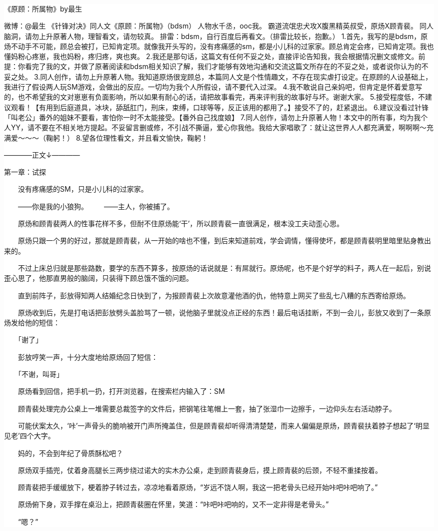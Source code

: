 《原顾：所属物》by最生

微博：@最生
《针锋对决》同人文《原顾：所属物》（bdsm）
人物水千丞，ooc我。
霸道流氓忠犬攻X腹黑精英叔受，原炀X顾青裴。
同人脑洞，请勿上升原著人物，理智看文，请勿较真。
排雷：bdsm，自行百度后再看文。（排雷比较长，抱歉。）
1.首先，我写的是bdsm，原炀不动手不可能，顾总会被打，已知肯定项。就像我开头写的，没有疼痛感的sm，都是小儿科的过家家。顾总肯定会疼，已知肯定项。我也懂妈粉心疼崽，我也妈粉，疼归疼，爽也爽。
2.我还是那句话，这篇文有任何不妥之处，直接评论告知我，我会根据情况删文或修文。前提：你看完了我的文，并做了原著阅读和bdsm相关知识了解，我们才能够有效地沟通和交流这篇文所存在的不妥之处，或者说你认为的不妥之处。
3.同人创作，请勿上升原著人物。我知道原炀很宠顾总，本篇同人文是个性情趣文，不存在现实虐打设定。在原顾的人设基础上，我进行了假设两人玩SM游戏，会做出的反应。一切均为我个人所假设，请不要代入过深。
4.我不敢说自己亲妈吧，但肯定是怀着爱意写的，也不希望我的文对崽崽有负面影响，所以如果有耐心的话，请把故事看完，再来评判我的故事好与坏。谢谢大家。
5.接受程度低，不建议观看！【有用到后庭道具，冰块，舔舐肛门，刑床，束缚，口球等等，反正该用的都用了。】接受不了的，赶紧退出。
6.建议没看过针锋「叫老公」番外的姐妹不要看，害怕你一时不太能接受。【番外自己找度娘】
7.同人创作，请勿上升原著人物！本文中的所有事，均为我个人YY，请不要在不相关地方提起。不妥留言删或修，不引战不撕逼，爱心你我他。我给大家唱歌了：就让这世界人人都充满爱，啊啊啊～充满爱～～～（鞠躬！）
8.望各位理性看文，并且看文愉快，鞠躬！


————正文↓————


第一章：试探

　　没有疼痛感的SM，只是小儿科的过家家。

　　——你是我的小狼狗。
　　——主人，你被捕了。

　　原炀和顾青裴两人的性事花样不多，但耐不住原炀能‘干’，所以顾青裴一直很满足，根本没工夫动歪心思。

　　原炀只跟一个男的好过，那就是顾青裴，从一开始的啥也不懂，到后来知道前戏，学会调情，懂得使坏，都是顾青裴明里暗里贴身教出来的。

　　不过上床总归就是那些路数，要学的东西不算多，按原炀的话说就是：有屌就行。原炀呢，也不是个好学的料子，两人在一起后，别说歪心思了，他那直男般的脑阔，只装得下顾总饿不饿的问题。

　　直到前阵子，彭放得知两人结婚纪念日快到了，为报顾青裴上次故意灌他酒的仇，他特意上网买了些乱七八糟的东西寄给原炀。

　　原炀收到后，先是打电话把彭放劈头盖脸骂了一顿，说他脑子里就没点正经的东西！最后电话挂断，不到一会儿，彭放又收到了一条原炀发给他的短信：

　　「谢了」

　　彭放哼笑一声，十分大度地给原炀回了短信：

　　「不谢，叫哥」

　　原炀看到回信，把手机一扔，打开浏览器，在搜索栏内输入了：SM

　　顾青裴处理完办公桌上一堆需要总裁签字的文件后，把钢笔往笔帽上一套，抽了张湿巾一边擦手，一边仰头左右活动脖子。

　　可能伏案太久，‘咔’一声骨头的脆响被开门声所掩盖住，但是顾青裴却听得清清楚楚，而来人偏偏是原炀，顾青裴扶着脖子想起了‘明显见老’四个大字。

　　妈的，不会到年纪了骨质酥松吧？

　　原炀双手插兜，仗着身高腿长三两步绕过诺大的实木办公桌，走到顾青裴身后，摸上顾青裴的后颈，不轻不重揉按着。

　　顾青裴把手缓缓放下，梗着脖子转过去，凉凉地看着原炀，“岁远不饶人啊，我这一把老骨头已经开始咔吧咔吧响了。”

　　原炀俯下身，双手撑在桌沿上，把顾青裴圈在怀里，笑道：“咔吧咔吧响的，又不一定非得是老骨头。”

　　“嗯？”
